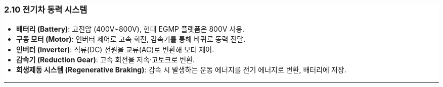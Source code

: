 
### 2.10 전기차 동력 시스템  

- **배터리 (Battery)**: 고전압 (400V~800V), 현대 EGMP 플랫폼은 800V 사용.  
- **구동 모터 (Motor)**: 인버터 제어로 고속 회전, 감속기를 통해 바퀴로 동력 전달.  
- **인버터 (Inverter)**: 직류(DC) 전원을 교류(AC)로 변환해 모터 제어.  
- **감속기 (Reduction Gear)**: 고속 회전을 저속·고토크로 변환.  
- **회생제동 시스템 (Regenerative Braking)**: 감속 시 발생하는 운동 에너지를 전기 에너지로 변환, 배터리에 저장.  

---